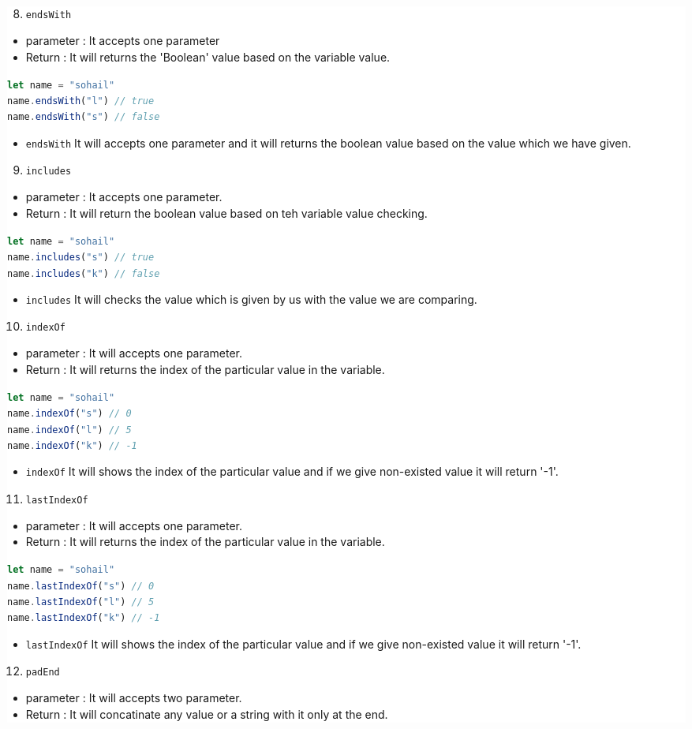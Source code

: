 8. `endsWith`

  - parameter : It accepts one parameter
  - Return : It will returns the 'Boolean' value based on the variable value.

  ```js
  let name = "sohail"
  name.endsWith("l") // true
  name.endsWith("s") // false
  ```
  - `endsWith` It will accepts one parameter and it will returns the boolean value based on the value which we have given.


9. `includes`
  - parameter : It accepts one parameter.
  - Return : It will return the boolean value based on teh variable value checking.

  ```js
  let name = "sohail"
  name.includes("s") // true
  name.includes("k") // false
  ```
  - `includes` It will checks the value which is given by us with the value we are comparing.


10. `indexOf`

  - parameter : It will accepts one parameter.
  - Return : It will returns the index of the particular value in the variable.

  ```js
  let name = "sohail"
  name.indexOf("s") // 0
  name.indexOf("l") // 5
  name.indexOf("k") // -1
  ```
  - `indexOf` It will shows the index of the particular value and if we give non-existed value it will return '-1'.

11. `lastIndexOf`

 - parameter : It will accepts one parameter.
  - Return : It will returns the index of the particular value in the variable.

  ```js
  let name = "sohail"
  name.lastIndexOf("s") // 0
  name.lastIndexOf("l") // 5
  name.lastIndexOf("k") // -1
  ```
  - `lastIndexOf` It will shows the index of the particular value and if we give non-existed value it will return '-1'.


12. `padEnd`

 - parameter : It will accepts two parameter.
  - Return : It will concatinate any value or a string with it only at the end.
